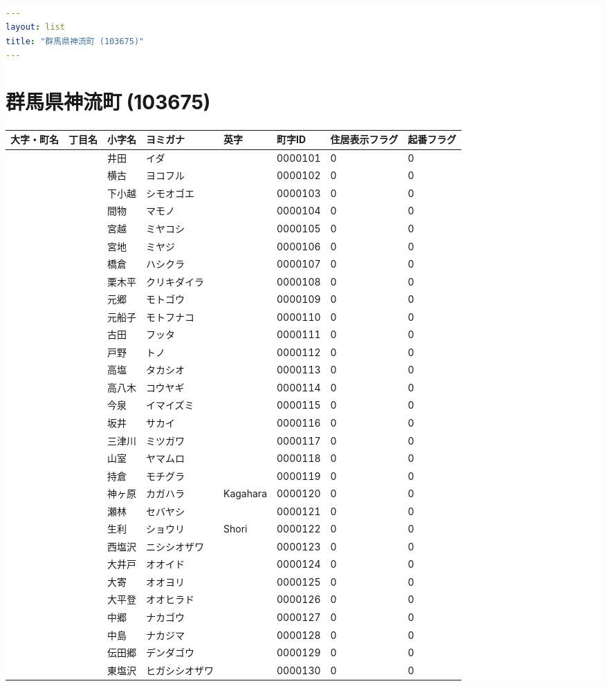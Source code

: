 ```yaml
---
layout: list
title: "群馬県神流町 (103675)"
---
```


# 群馬県神流町 (103675)

| 大字・町名 | 丁目名 | 小字名 | ヨミガナ | 英字 | 町字ID | 住居表示フラグ | 起番フラグ |
|:---|:---|:---|:---|:---|:---|:---|:---|
|  |  | 井田 |   イダ |  | 0000101 | 0 | 0 |
|  |  | 横古 |   ヨコフル |  | 0000102 | 0 | 0 |
|  |  | 下小越 |   シモオゴエ |  | 0000103 | 0 | 0 |
|  |  | 間物 |   マモノ |  | 0000104 | 0 | 0 |
|  |  | 宮越 |   ミヤコシ |  | 0000105 | 0 | 0 |
|  |  | 宮地 |   ミヤジ |  | 0000106 | 0 | 0 |
|  |  | 橋倉 |   ハシクラ |  | 0000107 | 0 | 0 |
|  |  | 栗木平 |   クリキダイラ |  | 0000108 | 0 | 0 |
|  |  | 元郷 |   モトゴウ |  | 0000109 | 0 | 0 |
|  |  | 元船子 |   モトフナコ |  | 0000110 | 0 | 0 |
|  |  | 古田 |   フッタ |  | 0000111 | 0 | 0 |
|  |  | 戸野 |   トノ |  | 0000112 | 0 | 0 |
|  |  | 高塩 |   タカシオ |  | 0000113 | 0 | 0 |
|  |  | 高八木 |   コウヤギ |  | 0000114 | 0 | 0 |
|  |  | 今泉 |   イマイズミ |  | 0000115 | 0 | 0 |
|  |  | 坂井 |   サカイ |  | 0000116 | 0 | 0 |
|  |  | 三津川 |   ミツガワ |  | 0000117 | 0 | 0 |
|  |  | 山室 |   ヤマムロ |  | 0000118 | 0 | 0 |
|  |  | 持倉 |   モチグラ |  | 0000119 | 0 | 0 |
|  |  | 神ヶ原 |   カガハラ | Kagahara | 0000120 | 0 | 0 |
|  |  | 瀬林 |   セバヤシ |  | 0000121 | 0 | 0 |
|  |  | 生利 |   ショウリ | Shori | 0000122 | 0 | 0 |
|  |  | 西塩沢 |   ニシシオザワ |  | 0000123 | 0 | 0 |
|  |  | 大井戸 |   オオイド |  | 0000124 | 0 | 0 |
|  |  | 大寄 |   オオヨリ |  | 0000125 | 0 | 0 |
|  |  | 大平登 |   オオヒラド |  | 0000126 | 0 | 0 |
|  |  | 中郷 |   ナカゴウ |  | 0000127 | 0 | 0 |
|  |  | 中島 |   ナカジマ |  | 0000128 | 0 | 0 |
|  |  | 伝田郷 |   デンダゴウ |  | 0000129 | 0 | 0 |
|  |  | 東塩沢 |   ヒガシシオザワ |  | 0000130 | 0 | 0 |